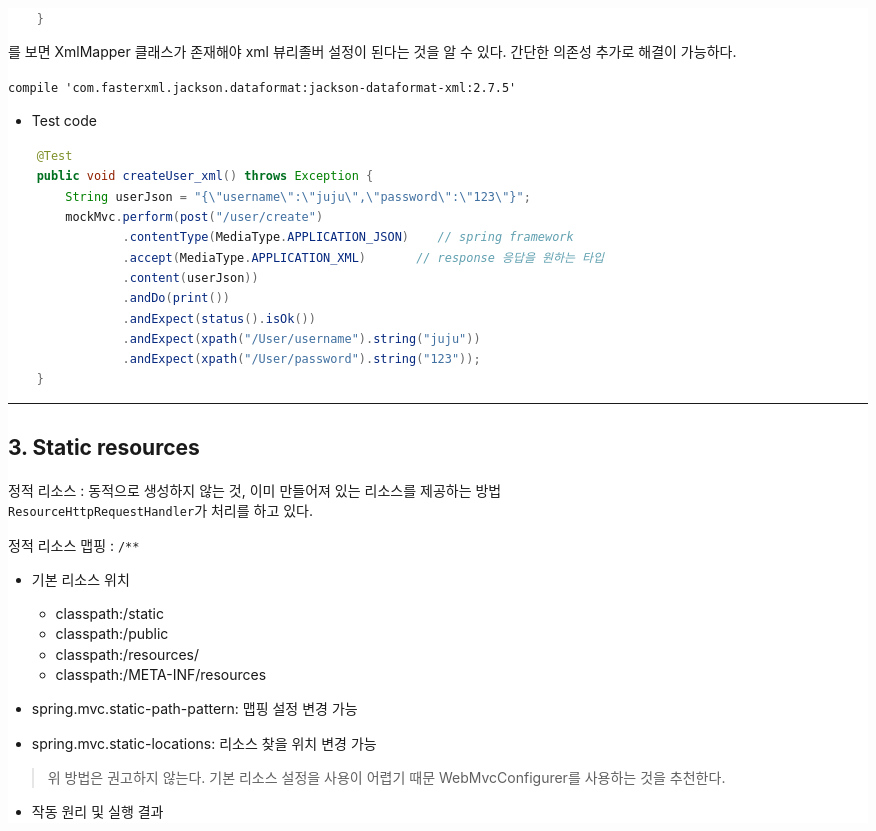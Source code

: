 ```java
	}
```
를 보면 XmlMapper 클래스가 존재해야 xml 뷰리졸버 설정이 된다는 것을 알 수 있다.
간단한 의존성 추가로 해결이 가능하다.
```
compile 'com.fasterxml.jackson.dataformat:jackson-dataformat-xml:2.7.5'
```
- Test code
```java
    @Test
    public void createUser_xml() throws Exception {
        String userJson = "{\"username\":\"juju\",\"password\":\"123\"}";
        mockMvc.perform(post("/user/create")
                .contentType(MediaType.APPLICATION_JSON)    // spring framework
                .accept(MediaType.APPLICATION_XML)       // response 응답을 원하는 타입
                .content(userJson))
                .andDo(print())
                .andExpect(status().isOk())
                .andExpect(xpath("/User/username").string("juju"))
                .andExpect(xpath("/User/password").string("123"));
    }
```
---
## 3. Static resources
정적 리소스 : 동적으로 생성하지 않는 것, 이미 만들어져 있는 리소스를 제공하는 방법      
`ResourceHttpRequestHandler`가 처리를 하고 있다.

정적 리소스 맵핑 : `/**`
- 기본 리소스 위치
  - classpath:/static
  - classpath:/public
  - classpath:/resources/
  - classpath:/META-INF/resources

- spring.mvc.static-path-pattern: 맵핑 설정 변경 가능
- spring.mvc.static-locations: 리소스 찾을 위치 변경 가능
> 위 방법은 권고하지 않는다. 기본 리소스 설정을 사용이 어렵기 때문
WebMvcConfigurer를 사용하는 것을 추천한다.


- 작동 원리 및 실행 결과